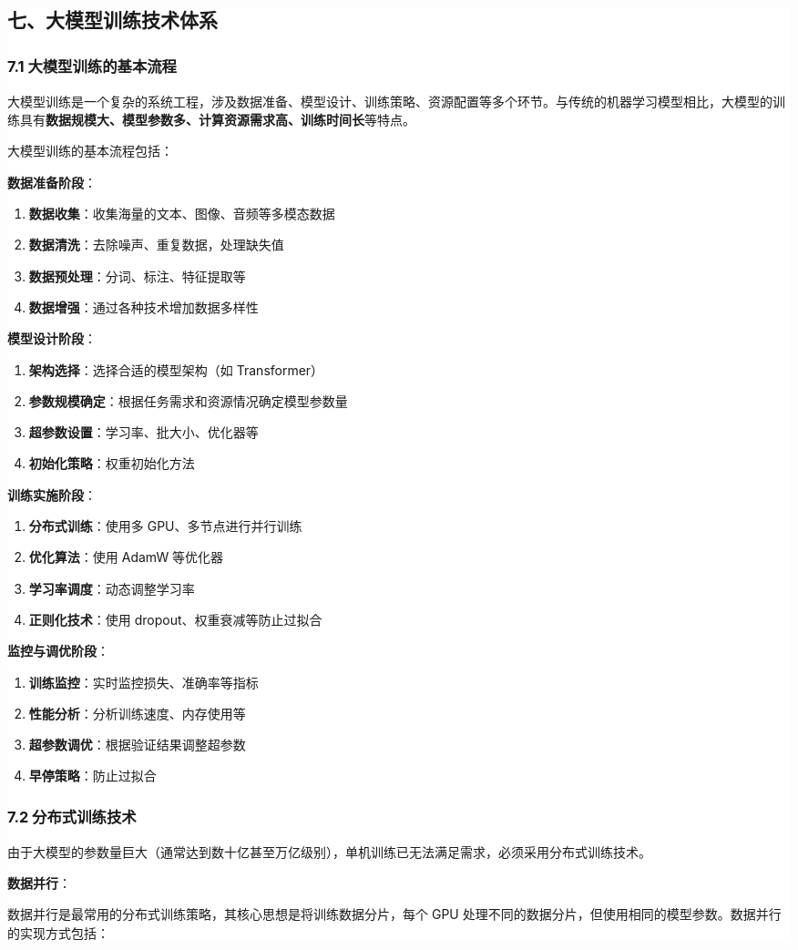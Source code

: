 ## 七、大模型训练技术体系

### 7.1 大模型训练的基本流程

大模型训练是一个复杂的系统工程，涉及数据准备、模型设计、训练策略、资源配置等多个环节。与传统的机器学习模型相比，大模型的训练具有**数据规模大、模型参数多、计算资源需求高、训练时间长**等特点。

大模型训练的基本流程包括：

**数据准备阶段**：



1. **数据收集**：收集海量的文本、图像、音频等多模态数据

2. **数据清洗**：去除噪声、重复数据，处理缺失值

3. **数据预处理**：分词、标注、特征提取等

4. **数据增强**：通过各种技术增加数据多样性

**模型设计阶段**：



1. **架构选择**：选择合适的模型架构（如 Transformer）

2. **参数规模确定**：根据任务需求和资源情况确定模型参数量

3. **超参数设置**：学习率、批大小、优化器等

4. **初始化策略**：权重初始化方法

**训练实施阶段**：



1. **分布式训练**：使用多 GPU、多节点进行并行训练

2. **优化算法**：使用 AdamW 等优化器

3. **学习率调度**：动态调整学习率

4. **正则化技术**：使用 dropout、权重衰减等防止过拟合

**监控与调优阶段**：



1. **训练监控**：实时监控损失、准确率等指标

2. **性能分析**：分析训练速度、内存使用等

3. **超参数调优**：根据验证结果调整超参数

4. **早停策略**：防止过拟合

### 7.2 分布式训练技术

由于大模型的参数量巨大（通常达到数十亿甚至万亿级别），单机训练已无法满足需求，必须采用分布式训练技术。

**数据并行**：

数据并行是最常用的分布式训练策略，其核心思想是将训练数据分片，每个 GPU 处理不同的数据分片，但使用相同的模型参数。数据并行的实现方式包括：


